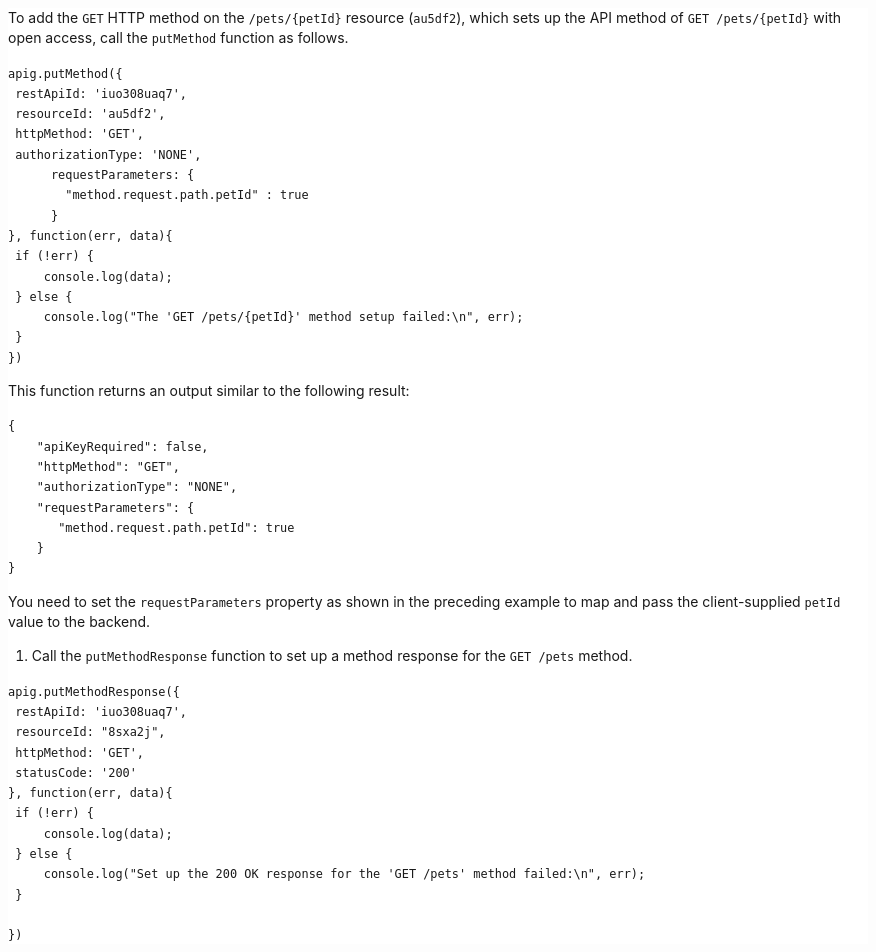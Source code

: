    To add the `GET` HTTP method on the `/pets/{petId}` resource \(`au5df2`\), which sets up the API method of `GET /pets/{petId}` with open access, call the `putMethod` function as follows\. 

   ```
   apig.putMethod({
   	restApiId: 'iuo308uaq7',
   	resourceId: 'au5df2',
   	httpMethod: 'GET',
   	authorizationType: 'NONE',
         requestParameters: {
           "method.request.path.petId" : true
         }
   }, function(err, data){
   	if (!err) {
   		console.log(data);
   	} else {
   		console.log("The 'GET /pets/{petId}' method setup failed:\n", err);
   	}	
   })
   ```

   This function returns an output similar to the following result:

   ```
   {
       "apiKeyRequired": false, 
       "httpMethod": "GET", 
       "authorizationType": "NONE",
       "requestParameters": {
          "method.request.path.petId": true
       }
   }
   ```

   You need to set the `requestParameters` property as shown in the preceding example to map and pass the client\-supplied `petId` value to the backend\.

1.  Call the `putMethodResponse` function to set up a method response for the `GET /pets` method\. 

   ```
   apig.putMethodResponse({
   	restApiId: 'iuo308uaq7',
   	resourceId: "8sxa2j",
   	httpMethod: 'GET',
   	statusCode: '200'
   }, function(err, data){
   	if (!err) {
   		console.log(data);
   	} else {
   		console.log("Set up the 200 OK response for the 'GET /pets' method failed:\n", err);
   	}
   
   })
   ```
